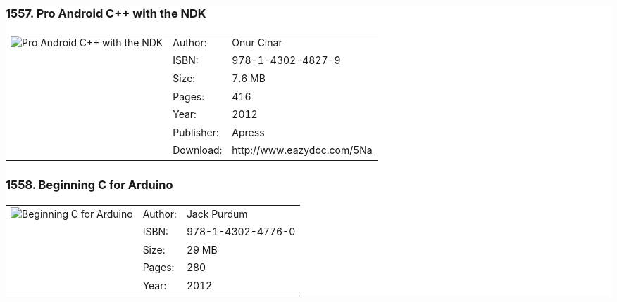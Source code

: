 ### 1557. Pro Android C++ with the NDK

<table>
    <tr>
        <td rowspan="7">
            <img alt="Pro Android C++ with the NDK" src="http://it-ebooks.info/images/ebooks/6/pro_android_c_with_the_ndk.jpg">
        </td>
        <td>Author:</td>
        <td>Onur Cinar</td>
    </tr>
    <tr>
        <td>ISBN:</td>
        <td>978-1-4302-4827-9</td>
    </tr>
    <tr>
        <td>Size:</td>
        <td>7.6 MB</td>
    </tr>
    <tr>
        <td>Pages:</td>
        <td>416</td>
    </tr>
    <tr>
        <td>Year:</td>
        <td>2012</td>
    </tr>
    <tr>
        <td>Publisher:</td>
        <td>Apress</td>
    </tr>
    <tr>
        <td>Download:</td>
        <td><a title="Download Pro Android C++ with the NDK pdf" href="http://www.eazydoc.com/5Na">http://www.eazydoc.com/5Na</a></td>
    </tr>
</table>

### 1558. Beginning C for Arduino

<table>
    <tr>
        <td rowspan="7">
            <img alt="Beginning C for Arduino" src="http://it-ebooks.info/images/ebooks/6/beginning_c_for_arduino.jpg">
        </td>
        <td>Author:</td>
        <td>Jack Purdum</td>
    </tr>
    <tr>
        <td>ISBN:</td>
        <td>978-1-4302-4776-0</td>
    </tr>
    <tr>
        <td>Size:</td>
        <td>29 MB</td>
    </tr>
    <tr>
        <td>Pages:</td>
        <td>280</td>
    </tr>
    <tr>
        <td>Year:</td>
        <td>2012</td>